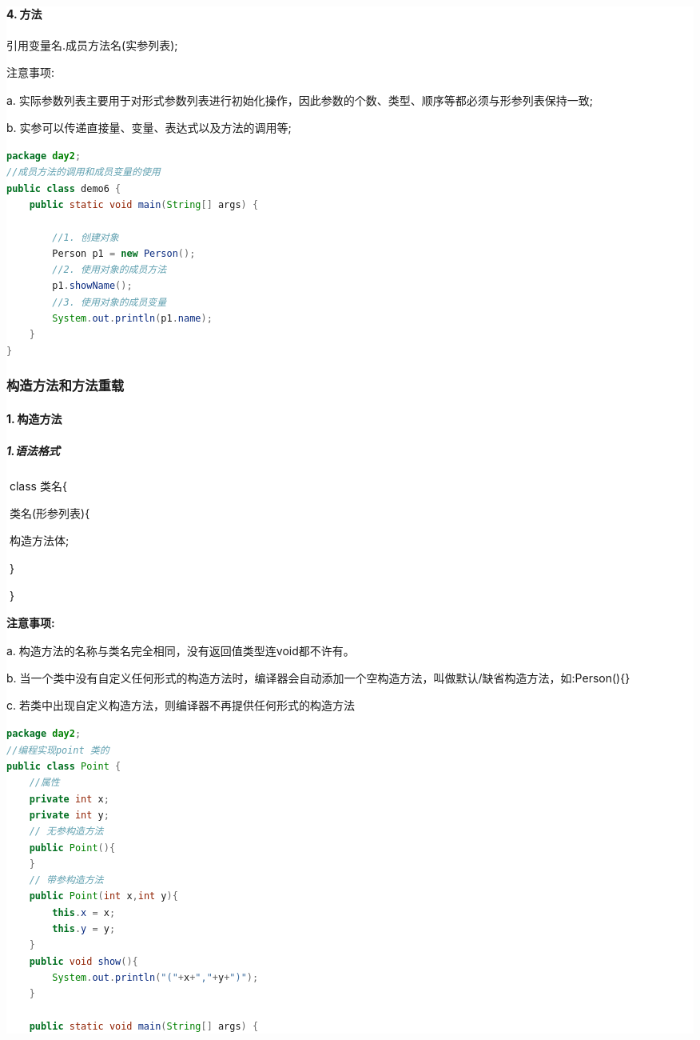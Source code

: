 #### 4. 方法

引用变量名.成员方法名(实参列表);

注意事项:

a. 实际参数列表主要用于对形式参数列表进行初始化操作，因此参数的个数、类型、顺序等都必须与形参列表保持一致;

b.  实参可以传递直接量、变量、表达式以及方法的调用等;

```java
package day2;
//成员方法的调用和成员变量的使用
public class demo6 {
    public static void main(String[] args) {

        //1. 创建对象
        Person p1 = new Person();
        //2. 使用对象的成员方法
        p1.showName();
        //3. 使用对象的成员变量
        System.out.println(p1.name);
    }
}
```

### 构造方法和方法重载

#### 1. 构造方法

##### 1.语法格式

​	class 类名{

​		类名(形参列表){

​			构造方法体;

​		}

​	}

**注意事项:**

a. 构造方法的名称与类名完全相同，没有返回值类型连void都不许有。

b. 当一个类中没有自定义任何形式的构造方法时，编译器会自动添加一个空构造方法，叫做默认/缺省构造方法，如:Person(){}

c. 若类中出现自定义构造方法，则编译器不再提供任何形式的构造方法

```java
package day2;
//编程实现point 类的
public class Point {
    //属性
    private int x;
    private int y;
    // 无参构造方法
    public Point(){
    }
    // 带参构造方法
    public Point(int x,int y){
        this.x = x;
        this.y = y;
    }
    public void show(){
        System.out.println("("+x+","+y+")");
    }

    public static void main(String[] args) {
```